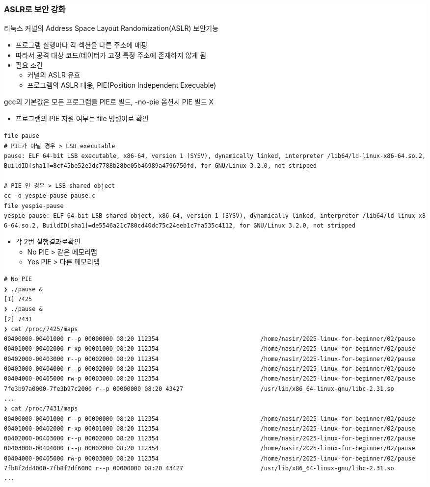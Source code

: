 ```
```

### ASLR로 보안 강화
리눅스 커널의 Address Space Layout Randomization(ASLR) 보안기능
- 프로그램 실행마다 각 섹션을 다른 주소에 매핑
- 따라서 공격 대상 코드/데이터가 고정 특정 주소에 존재하지 않게 됨
- 필요 조건
  - 커널의 ASLR 유효
  - 프로그램의 ASLR 대응, PIE(Position Independent Execuable)

gcc의 기본값은 모든 프로그램을 PIE로 빌드, -no-pie 옵션시 PIE 빌드 X  
- 프로그램의 PIE 지원 여부는 file 명령어로 확인

```
file pause
# PIE가 아닐 경우 > LSB executable
pause: ELF 64-bit LSB executable, x86-64, version 1 (SYSV), dynamically linked, interpreter /lib64/ld-linux-x86-64.so.2, BuildID[sha1]=8cf45be52e3dc7788b28be05b46989a4796750fd, for GNU/Linux 3.2.0, not stripped

# PIE 인 경우 > LSB shared object
cc -o yespie-pause pause.c 
file yespie-pause
yespie-pause: ELF 64-bit LSB shared object, x86-64, version 1 (SYSV), dynamically linked, interpreter /lib64/ld-linux-x86-64.so.2, BuildID[sha1]=de5546a21c780cd40dc75c24eeb1c7fa535c4112, for GNU/Linux 3.2.0, not stripped
```

- 각 2번 실행결과로확인
  - No PIE > 같은 메모리맵
  - Yes PIE > 다른 메모리맵
```
# No PIE
❯ ./pause &
[1] 7425
❯ ./pause &
[2] 7431
❯ cat /proc/7425/maps
00400000-00401000 r--p 00000000 08:20 112354                             /home/nasir/2025-linux-for-beginner/02/pause
00401000-00402000 r-xp 00001000 08:20 112354                             /home/nasir/2025-linux-for-beginner/02/pause
00402000-00403000 r--p 00002000 08:20 112354                             /home/nasir/2025-linux-for-beginner/02/pause
00403000-00404000 r--p 00002000 08:20 112354                             /home/nasir/2025-linux-for-beginner/02/pause
00404000-00405000 rw-p 00003000 08:20 112354                             /home/nasir/2025-linux-for-beginner/02/pause
7fe3b97a0000-7fe3b97c2000 r--p 00000000 08:20 43427                      /usr/lib/x86_64-linux-gnu/libc-2.31.so
...
❯ cat /proc/7431/maps
00400000-00401000 r--p 00000000 08:20 112354                             /home/nasir/2025-linux-for-beginner/02/pause
00401000-00402000 r-xp 00001000 08:20 112354                             /home/nasir/2025-linux-for-beginner/02/pause
00402000-00403000 r--p 00002000 08:20 112354                             /home/nasir/2025-linux-for-beginner/02/pause
00403000-00404000 r--p 00002000 08:20 112354                             /home/nasir/2025-linux-for-beginner/02/pause
00404000-00405000 rw-p 00003000 08:20 112354                             /home/nasir/2025-linux-for-beginner/02/pause
7fb8f2dd4000-7fb8f2df6000 r--p 00000000 08:20 43427                      /usr/lib/x86_64-linux-gnu/libc-2.31.so
...
```